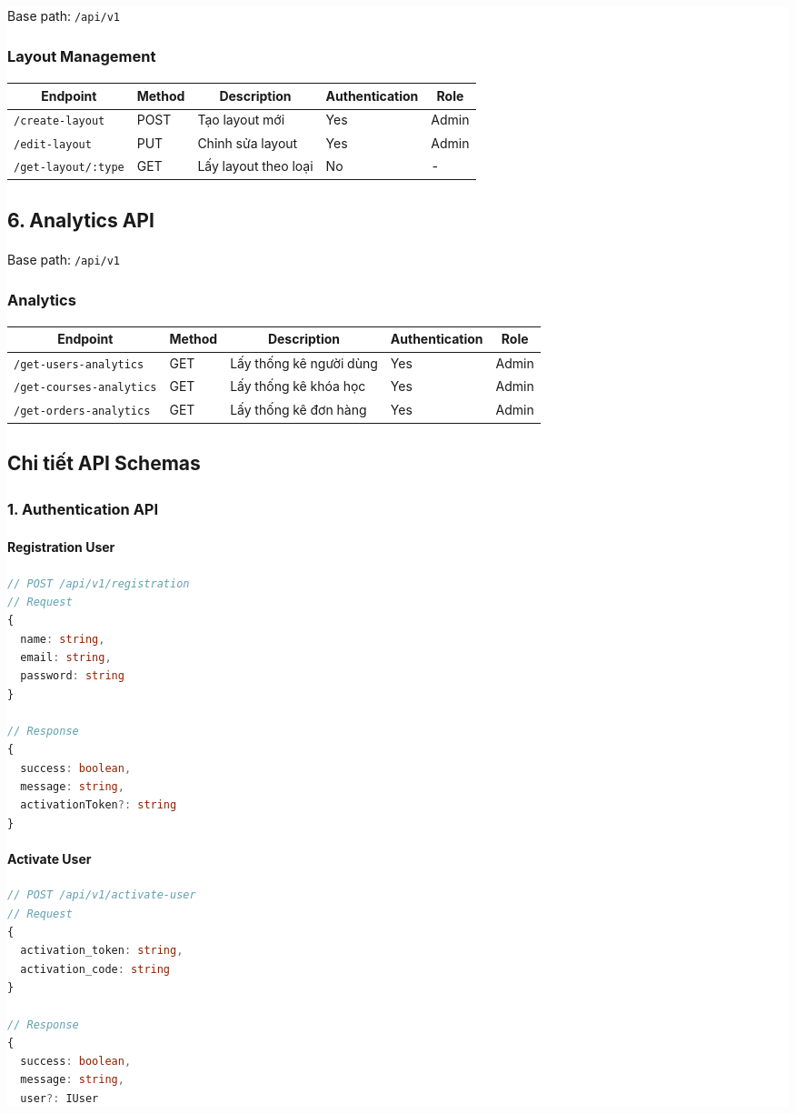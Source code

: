 Base path: `/api/v1`

### Layout Management

| Endpoint | Method | Description | Authentication | Role |
|----------|--------|-------------|----------------|------|
| `/create-layout` | POST | Tạo layout mới | Yes | Admin |
| `/edit-layout` | PUT | Chỉnh sửa layout | Yes | Admin |
| `/get-layout/:type` | GET | Lấy layout theo loại | No | - |

## 6. Analytics API

Base path: `/api/v1`

### Analytics 

| Endpoint | Method | Description | Authentication | Role |
|----------|--------|-------------|----------------|------|
| `/get-users-analytics` | GET | Lấy thống kê người dùng | Yes | Admin |
| `/get-courses-analytics` | GET | Lấy thống kê khóa học | Yes | Admin |
| `/get-orders-analytics` | GET | Lấy thống kê đơn hàng | Yes | Admin |

## Chi tiết API Schemas

### 1. Authentication API

#### Registration User

```typescript
// POST /api/v1/registration
// Request
{
  name: string,
  email: string,
  password: string
}

// Response
{
  success: boolean,
  message: string,
  activationToken?: string
}
```

#### Activate User

```typescript
// POST /api/v1/activate-user
// Request
{
  activation_token: string,
  activation_code: string
}

// Response
{
  success: boolean,
  message: string,
  user?: IUser
```